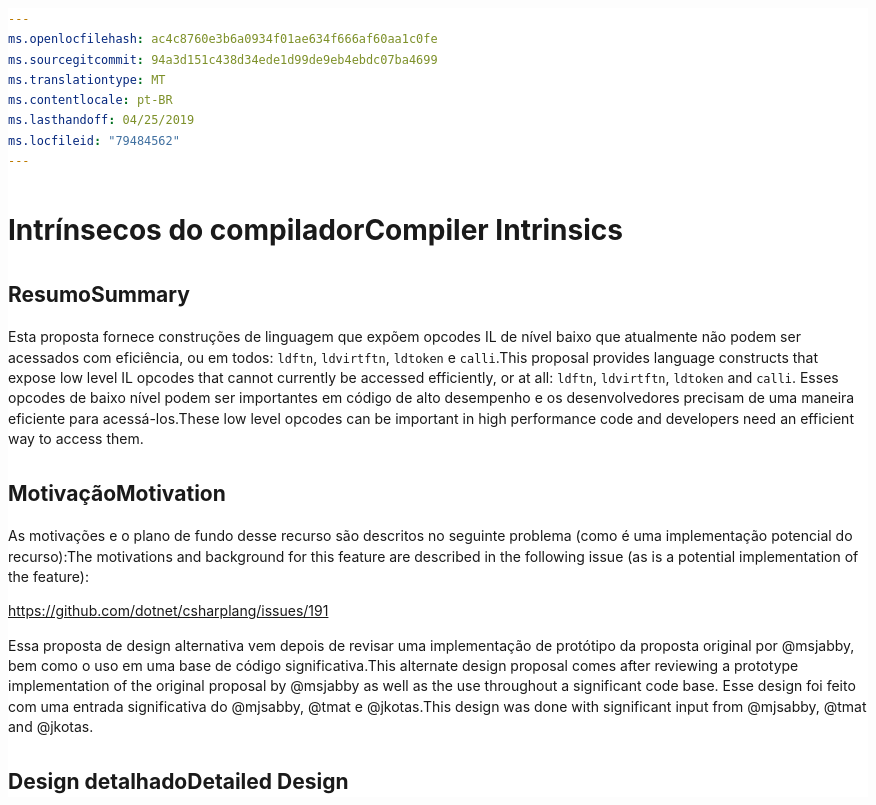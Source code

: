 ```yaml
---
ms.openlocfilehash: ac4c8760e3b6a0934f01ae634f666af60aa1c0fe
ms.sourcegitcommit: 94a3d151c438d34ede1d99de9eb4ebdc07ba4699
ms.translationtype: MT
ms.contentlocale: pt-BR
ms.lasthandoff: 04/25/2019
ms.locfileid: "79484562"
---
```

# <a name="compiler-intrinsics"></a><span data-ttu-id="04cde-101">Intrínsecos do compilador</span><span class="sxs-lookup"><span data-stu-id="04cde-101">Compiler Intrinsics</span></span>

## <a name="summary"></a><span data-ttu-id="04cde-102">Resumo</span><span class="sxs-lookup"><span data-stu-id="04cde-102">Summary</span></span>

<span data-ttu-id="04cde-103">Esta proposta fornece construções de linguagem que expõem opcodes IL de nível baixo que atualmente não podem ser acessados com eficiência, ou em todos: `ldftn`, `ldvirtftn`, `ldtoken` e `calli`.</span><span class="sxs-lookup"><span data-stu-id="04cde-103">This proposal provides language constructs that expose low level IL opcodes that cannot currently be accessed efficiently, or at all: `ldftn`, `ldvirtftn`, `ldtoken` and `calli`.</span></span> <span data-ttu-id="04cde-104">Esses opcodes de baixo nível podem ser importantes em código de alto desempenho e os desenvolvedores precisam de uma maneira eficiente para acessá-los.</span><span class="sxs-lookup"><span data-stu-id="04cde-104">These low level opcodes can be important in high performance code and developers need an efficient way to access them.</span></span>

## <a name="motivation"></a><span data-ttu-id="04cde-105">Motivação</span><span class="sxs-lookup"><span data-stu-id="04cde-105">Motivation</span></span>

<span data-ttu-id="04cde-106">As motivações e o plano de fundo desse recurso são descritos no seguinte problema (como é uma implementação potencial do recurso):</span><span class="sxs-lookup"><span data-stu-id="04cde-106">The motivations and background for this feature are described in the following issue (as is a potential implementation of the feature):</span></span> 

https://github.com/dotnet/csharplang/issues/191

<span data-ttu-id="04cde-107">Essa proposta de design alternativa vem depois de revisar uma implementação de protótipo da proposta original por @msjabby, bem como o uso em uma base de código significativa.</span><span class="sxs-lookup"><span data-stu-id="04cde-107">This alternate design proposal comes after reviewing a prototype implementation of the original proposal by @msjabby as well as the use throughout a significant code base.</span></span> <span data-ttu-id="04cde-108">Esse design foi feito com uma entrada significativa do @mjsabby, @tmat e @jkotas.</span><span class="sxs-lookup"><span data-stu-id="04cde-108">This design was done with significant input from @mjsabby, @tmat and @jkotas.</span></span>

## <a name="detailed-design"></a><span data-ttu-id="04cde-109">Design detalhado</span><span class="sxs-lookup"><span data-stu-id="04cde-109">Detailed Design</span></span> 
